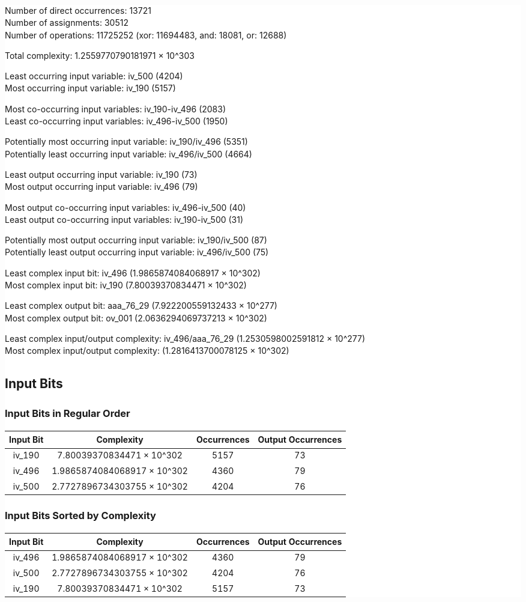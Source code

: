 Number of direct occurrences: 13721  
Number of assignments: 30512  
Number of operations: 11725252
(xor: 11694483,
and: 18081,
or: 12688)

Total complexity: 1.2559770790181971 × 10^303

Least occurring input variable: iv_500 (4204)  
Most occurring input variable: iv_190 (5157)

Most co-occurring input variables: iv_190-iv_496 (2083)  
Least co-occurring input variables: iv_496-iv_500 (1950)

Potentially most occurring input variable: iv_190/iv_496 (5351)  
Potentially least occurring input variable: iv_496/iv_500 (4664)

Least output occurring input variable: iv_190 (73)  
Most output occurring input variable: iv_496 (79)

Most output co-occurring input variables: iv_496-iv_500 (40)  
Least output co-occurring input variables: iv_190-iv_500 (31)

Potentially most output occurring input variable: iv_190/iv_500 (87)  
Potentially least output occurring input variable: iv_496/iv_500 (75)

Least complex input bit: iv_496 (1.9865874084068917 × 10^302)  
Most complex input bit: iv_190 (7.80039370834471 × 10^302)

Least complex output bit: aaa_76_29 (7.922200559132433 × 10^277)  
Most complex output bit: ov_001 (2.0636294069737213 × 10^302)

Least complex input/output complexity: iv_496/aaa_76_29 (1.2530598002591812 × 10^277)  
Most complex input/output complexity:  (1.2816413700078125 × 10^302)

## Input Bits

### Input Bits in Regular Order

| Input Bit | Complexity | Occurrences | Output Occurrences |
|:---------:|:----------:|:-----------:|:------------------:|
| iv_190 | 7.80039370834471 × 10^302 | 5157 | 73 |
| iv_496 | 1.9865874084068917 × 10^302 | 4360 | 79 |
| iv_500 | 2.7727896734303755 × 10^302 | 4204 | 76 |

### Input Bits Sorted by Complexity

| Input Bit | Complexity | Occurrences | Output Occurrences |
|:---------:|:----------:|:-----------:|:------------------:|
| iv_496 | 1.9865874084068917 × 10^302 | 4360 | 79 |
| iv_500 | 2.7727896734303755 × 10^302 | 4204 | 76 |
| iv_190 | 7.80039370834471 × 10^302 | 5157 | 73 |
